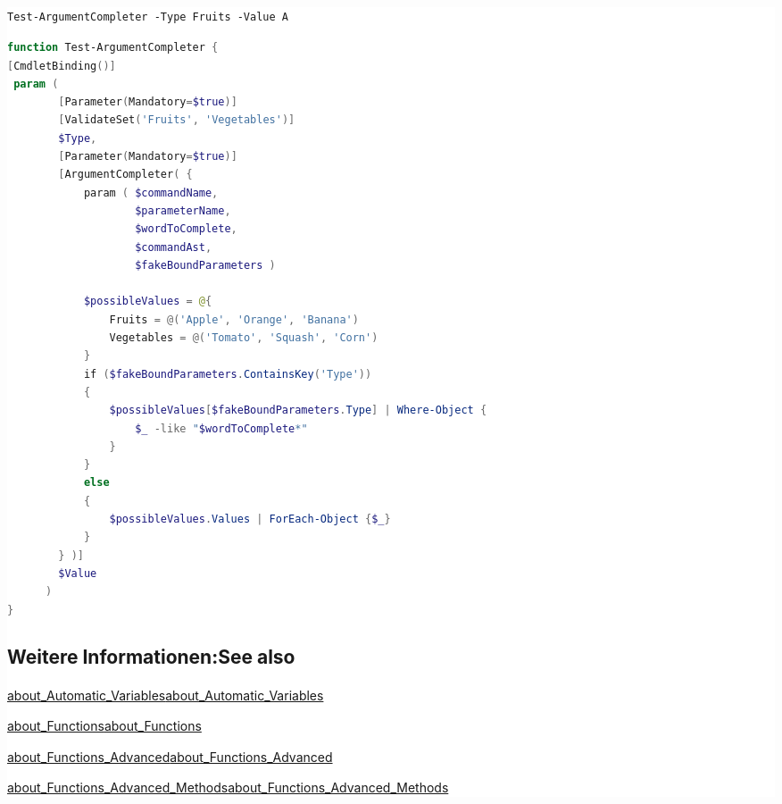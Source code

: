 `Test-ArgumentCompleter -Type Fruits -Value A`

```powershell
function Test-ArgumentCompleter {
[CmdletBinding()]
 param (
        [Parameter(Mandatory=$true)]
        [ValidateSet('Fruits', 'Vegetables')]
        $Type,
        [Parameter(Mandatory=$true)]
        [ArgumentCompleter( {
            param ( $commandName,
                    $parameterName,
                    $wordToComplete,
                    $commandAst,
                    $fakeBoundParameters )

            $possibleValues = @{
                Fruits = @('Apple', 'Orange', 'Banana')
                Vegetables = @('Tomato', 'Squash', 'Corn')
            }
            if ($fakeBoundParameters.ContainsKey('Type'))
            {
                $possibleValues[$fakeBoundParameters.Type] | Where-Object {
                    $_ -like "$wordToComplete*"
                }
            }
            else
            {
                $possibleValues.Values | ForEach-Object {$_}
            }
        } )]
        $Value
      )
}
```

## <a name="see-also"></a><span data-ttu-id="d1227-358">Weitere Informationen:</span><span class="sxs-lookup"><span data-stu-id="d1227-358">See also</span></span>

[<span data-ttu-id="d1227-359">about_Automatic_Variables</span><span class="sxs-lookup"><span data-stu-id="d1227-359">about_Automatic_Variables</span></span>](about_Automatic_Variables.md)

[<span data-ttu-id="d1227-360">about_Functions</span><span class="sxs-lookup"><span data-stu-id="d1227-360">about_Functions</span></span>](about_Functions.md)

[<span data-ttu-id="d1227-361">about_Functions_Advanced</span><span class="sxs-lookup"><span data-stu-id="d1227-361">about_Functions_Advanced</span></span>](about_Functions_Advanced.md)

[<span data-ttu-id="d1227-362">about_Functions_Advanced_Methods</span><span class="sxs-lookup"><span data-stu-id="d1227-362">about_Functions_Advanced_Methods</span></span>](about_Functions_Advanced_Methods.md)
